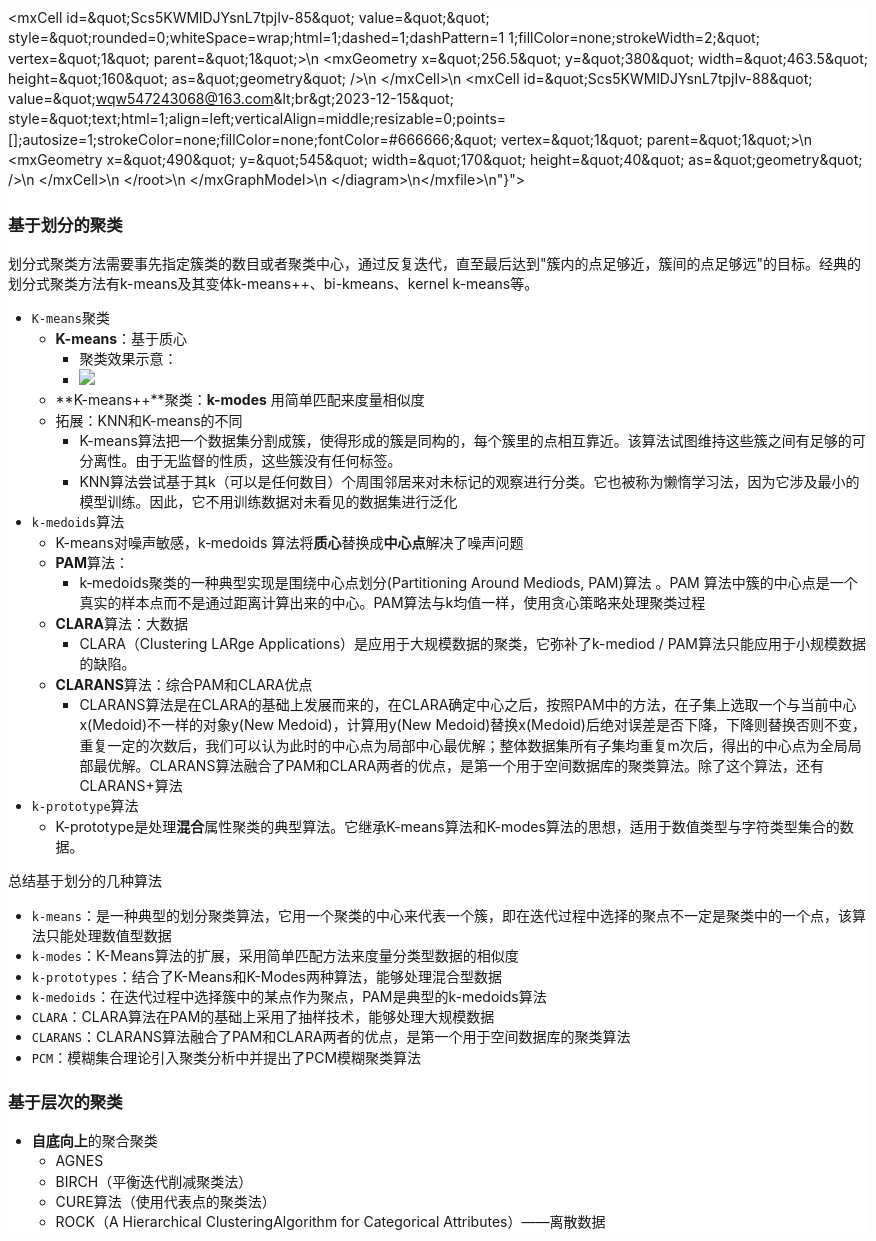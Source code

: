 &lt;mxCell id=\&quot;Scs5KWMlDJYsnL7tpjIv-85\&quot; value=\&quot;\&quot; style=\&quot;rounded=0;whiteSpace=wrap;html=1;dashed=1;dashPattern=1 1;fillColor=none;strokeWidth=2;\&quot; vertex=\&quot;1\&quot; parent=\&quot;1\&quot;&gt;\n          &lt;mxGeometry x=\&quot;256.5\&quot; y=\&quot;380\&quot; width=\&quot;463.5\&quot; height=\&quot;160\&quot; as=\&quot;geometry\&quot; /&gt;\n        &lt;/mxCell&gt;\n        &lt;mxCell id=\&quot;Scs5KWMlDJYsnL7tpjIv-88\&quot; value=\&quot;wqw547243068@163.com&amp;lt;br&amp;gt;2023-12-15\&quot; style=\&quot;text;html=1;align=left;verticalAlign=middle;resizable=0;points=[];autosize=1;strokeColor=none;fillColor=none;fontColor=#666666;\&quot; vertex=\&quot;1\&quot; parent=\&quot;1\&quot;&gt;\n          &lt;mxGeometry x=\&quot;490\&quot; y=\&quot;545\&quot; width=\&quot;170\&quot; height=\&quot;40\&quot; as=\&quot;geometry\&quot; /&gt;\n        &lt;/mxCell&gt;\n      &lt;/root&gt;\n    &lt;/mxGraphModel&gt;\n  &lt;/diagram&gt;\n&lt;/mxfile&gt;\n&quot;}"></div>
<script type="text/javascript" src="https://viewer.diagrams.net/js/viewer-static.min.js"></script>


### 基于划分的聚类

划分式聚类方法需要事先指定簇类的数目或者聚类中心，通过反复迭代，直至最后达到"簇内的点足够近，簇间的点足够远"的目标。经典的划分式聚类方法有k-means及其变体k-means++、bi-kmeans、kernel k-means等。
- `K-means`聚类
  - **K-means**：基于质心
    - 聚类效果示意：
    - ![](https://pic4.zhimg.com/v2-f41b46d12b9d89937864cfb7b99d498b_b.webp)
  - **K-means++**聚类：**k-modes** 用简单匹配来度量相似度
  - 拓展：KNN和K-means的不同
    - K-means算法把一个数据集分割成簇，使得形成的簇是同构的，每个簇里的点相互靠近。该算法试图维持这些簇之间有足够的可分离性。由于无监督的性质，这些簇没有任何标签。
    - KNN算法尝试基于其k（可以是任何数目）个周围邻居来对未标记的观察进行分类。它也被称为懒惰学习法，因为它涉及最小的模型训练。因此，它不用训练数据对未看见的数据集进行泛化
- `k‐medoids`算法
  - K-means对噪声敏感，k‐medoids 算法将**质心**替换成**中心点**解决了噪声问题
  - **PAM**算法：
    - k‐medoids聚类的一种典型实现是围绕中心点划分(Partitioning Around Mediods, PAM)算法 。PAM 算法中簇的中心点是一个真实的样本点而不是通过距离计算出来的中心。PAM算法与k均值一样，使用贪心策略来处理聚类过程
  - **CLARA**算法：大数据
    - CLARA（Clustering LARge Applications）是应用于大规模数据的聚类，它弥补了k-mediod / PAM算法只能应用于小规模数据的缺陷。
  - **CLARANS**算法：综合PAM和CLARA优点
    - CLARANS算法是在CLARA的基础上发展而来的，在CLARA确定中心之后，按照PAM中的方法，在子集上选取一个与当前中心x(Medoid)不一样的对象y(New Medoid)，计算用y(New Medoid)替换x(Medoid)后绝对误差是否下降，下降则替换否则不变，重复一定的次数后，我们可以认为此时的中心点为局部中心最优解；整体数据集所有子集均重复m次后，得出的中心点为全局局部最优解。CLARANS算法融合了PAM和CLARA两者的优点，是第一个用于空间数据库的聚类算法。除了这个算法，还有CLARANS+算法
- `k‐prototype`算法
  - K-prototype是处理**混合**属性聚类的典型算法。它继承K-means算法和K-modes算法的思想，适用于数值类型与字符类型集合的数据。

总结基于划分的几种算法
- `k-means`：是一种典型的划分聚类算法，它用一个聚类的中心来代表一个簇，即在迭代过程中选择的聚点不一定是聚类中的一个点，该算法只能处理数值型数据
- `k-modes`：K-Means算法的扩展，采用简单匹配方法来度量分类型数据的相似度
- `k-prototypes`：结合了K-Means和K-Modes两种算法，能够处理混合型数据
- `k-medoids`：在迭代过程中选择簇中的某点作为聚点，PAM是典型的k-medoids算法
- `CLARA`：CLARA算法在PAM的基础上采用了抽样技术，能够处理大规模数据
- `CLARANS`：CLARANS算法融合了PAM和CLARA两者的优点，是第一个用于空间数据库的聚类算法
- `PCM`：模糊集合理论引入聚类分析中并提出了PCM模糊聚类算法


### 基于层次的聚类

- **自底向上**的聚合聚类
  - AGNES
  - BIRCH（平衡迭代削减聚类法）
  - CURE算法（使用代表点的聚类法）
  - ROCK（A Hierarchical ClusteringAlgorithm for Categorical Attributes）——离散数据
